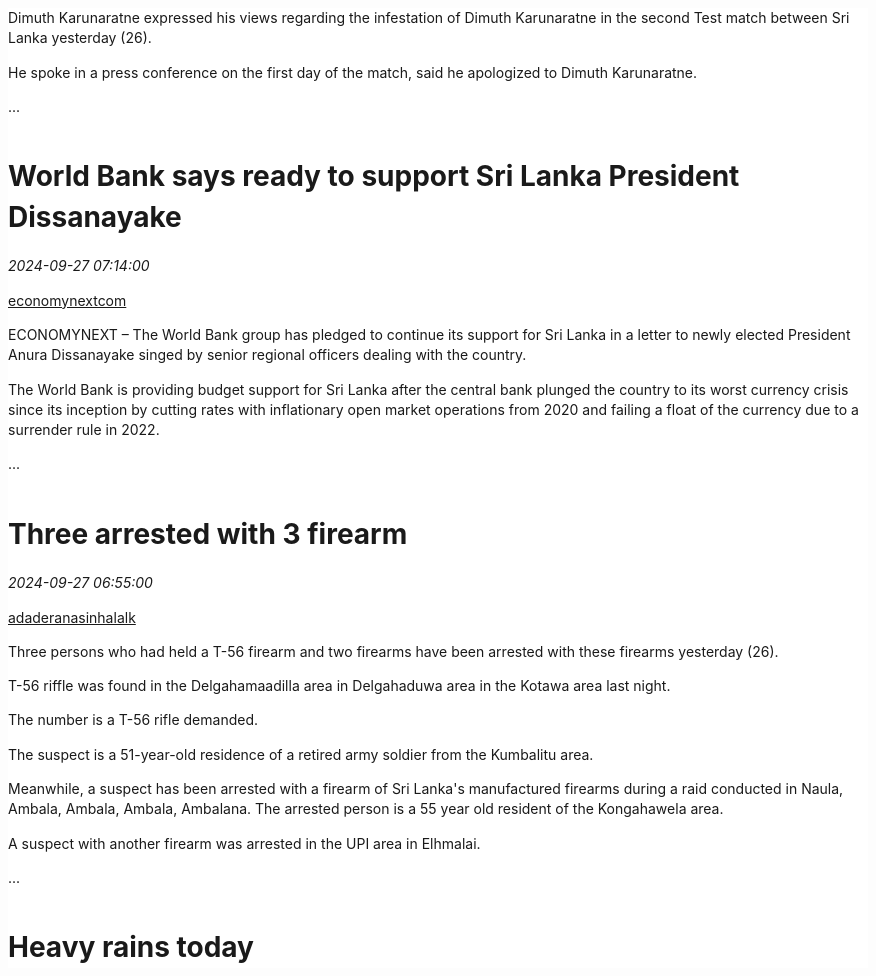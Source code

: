 Dimuth Karunaratne expressed his views regarding the infestation of Dimuth Karunaratne in the second Test match between Sri Lanka yesterday (26).

He spoke in a press conference on the first day of the match, said he apologized to Dimuth Karunaratne.

...



# World Bank says ready to support Sri Lanka President Dissanayake

*2024-09-27 07:14:00*

[economynextcom](https://economynext.com/world-bank-says-ready-to-support-sri-lanka-president-dissanayake-181192/)

ECONOMYNEXT – The World Bank group has pledged to continue its support for Sri Lanka in a letter to newly elected President Anura Dissanayake singed by senior regional officers dealing with the country.

The World Bank is providing budget support for Sri Lanka after the central bank plunged the country to its worst currency crisis since its inception by cutting rates with inflationary open market operations from 2020 and failing a float of the currency due to a surrender rule in 2022.

...



# Three arrested with 3 firearm

*2024-09-27 06:55:00*

[adaderanasinhalalk](http://sinhala.adaderana.lk/news/201586)

Three persons who had held a T-56 firearm and two firearms have been arrested with these firearms yesterday (26).

T-56 riffle was found in the Delgahamaadilla area in Delgahaduwa area in the Kotawa area last night.

The number is a T-56 rifle demanded.

The suspect is a 51-year-old residence of a retired army soldier from the Kumbalitu area.

Meanwhile, a suspect has been arrested with a firearm of Sri Lanka's manufactured firearms during a raid conducted in Naula, Ambala, Ambala, Ambala, Ambalana. The arrested person is a 55 year old resident of the Kongahawela area.

A suspect with another firearm was arrested in the UPI area in Elhmalai.

...



# Heavy rains today
